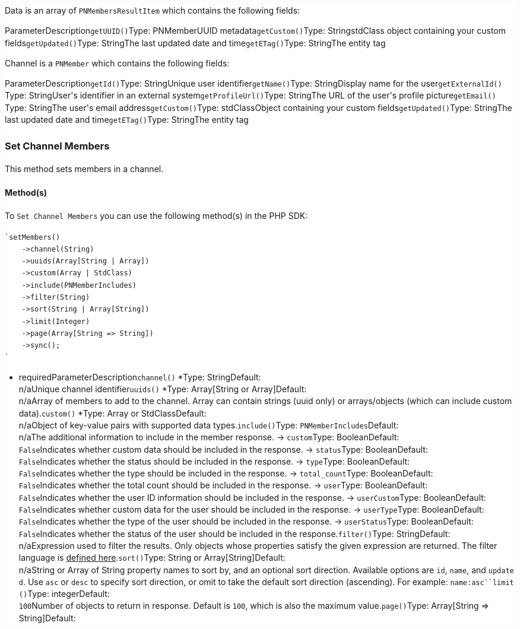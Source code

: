 Data is an array of `PNMembersResultItem` which contains the following fields:

ParameterDescription`getUUID()`Type: PNMemberUUID metadata`getCustom()`Type: StringstdClass object containing your custom fields`getUpdated()`Type: StringThe last updated date and time`getETag()`Type: StringThe entity tag

Channel is a `PNMember` which contains the following fields:

ParameterDescription`getId()`Type: StringUnique user identifier`getName()`Type: StringDisplay name for the user`getExternalId()`Type: StringUser's identifier in an external system`getProfileUrl()`Type: StringThe URL of the user's profile picture`getEmail()`Type: StringThe user's email address`getCustom()`Type: stdClassObject containing your custom fields`getUpdated()`Type: StringThe last updated date and time`getETag()`Type: StringThe entity tag

### Set Channel Members[​](#set-channel-members)

This method sets members in a channel.

#### Method(s)[​](#methods-12)

To `Set Channel Members` you can use the following method(s) in the PHP SDK:

```
`setMembers()  
    ->channel(String)  
    ->uuids(Array[String | Array])  
    ->custom(Array | StdClass)  
    ->include(PNMemberIncludes)  
    ->filter(String)  
    ->sort(String | Array[String])  
    ->limit(Integer)  
    ->page(Array[String => String])  
    ->sync();  
`
```

*  requiredParameterDescription`channel()` *Type: StringDefault:  
n/aUnique channel identifier`uuids()` *Type: Array[String or Array]Default:  
n/aArray of members to add to the channel. Array can contain strings (uuid only) or arrays/objects (which can include custom data).`custom()` *Type: Array or StdClassDefault:  
n/aObject of key-value pairs with supported data types.`include()`Type: `PNMemberIncludes`Default:  
n/aThe additional information to include in the member response. → `custom`Type: BooleanDefault:  
`False`Indicates whether custom data should be included in the response. → `status`Type: BooleanDefault:  
`False`Indicates whether the status should be included in the response. → `type`Type: BooleanDefault:  
`False`Indicates whether the type should be included in the response. → `total_count`Type: BooleanDefault:  
`False`Indicates whether the total count should be included in the response. → `user`Type: BooleanDefault:  
`False`Indicates whether the user ID information should be included in the response. → `userCustom`Type: BooleanDefault:  
`False`Indicates whether custom data for the user should be included in the response. → `userType`Type: BooleanDefault:  
`False`Indicates whether the type of the user should be included in the response. → `userStatus`Type: BooleanDefault:  
`False`Indicates whether the status of the user should be included in the response.`filter()`Type: StringDefault:  
n/aExpression used to filter the results. Only objects whose properties satisfy the given expression are returned. The filter language is [defined here](/docs/general/metadata/filtering).`sort()`Type: String or Array[String]Default:  
n/aString or Array of String property names to sort by, and an optional sort direction. Available options are `id`, `name`, and `updated`. Use `asc` or `desc` to specify sort direction, or omit to take the default sort direction (ascending). For example: `name:asc``limit()`Type: integerDefault:  
`100`Number of objects to return in response. Default is `100`, which is also the maximum value.`page()`Type: Array[String => String]Default:  